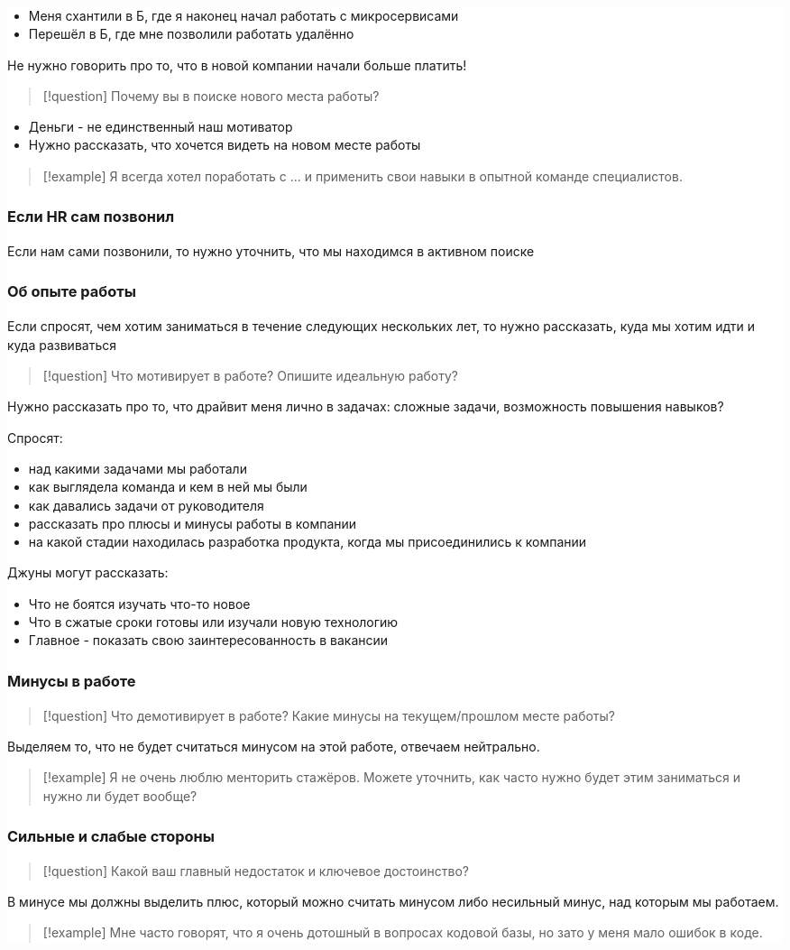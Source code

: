 - Меня схантили в Б, где я наконец начал работать с микросервисами
- Перешёл в Б, где мне позволили работать удалённо

Не нужно говорить про то, что в новой компании начали больше платить!

> [!question] Почему вы в поиске нового места работы?

- Деньги - не единственный наш мотиватор
- Нужно рассказать, что хочется видеть на новом месте работы

> [!example] Я всегда хотел поработать с ... и применить свои навыки в опытной команде специалистов.

### Если HR сам позвонил

Если нам сами позвонили, то нужно уточнить, что мы находимся в активном поиске

### Об опыте работы

Если спросят, чем хотим заниматься в течение следующих нескольких лет, то нужно рассказать, куда мы хотим идти и куда развиваться

> [!question] Что мотивирует в работе? Опишите идеальную работу?

Нужно рассказать про то, что драйвит меня лично в задачах: сложные задачи, возможность повышения навыков?

Спросят:

- над какими задачами мы работали
- как выглядела команда и кем в ней мы были
- как давались задачи от руководителя
- рассказать про плюсы и минусы работы в компании
- на какой стадии находилась разработка продукта, когда мы присоединились к компании

Джуны могут рассказать:

- Что не боятся изучать что-то новое
- Что в сжатые сроки готовы или изучали новую технологию
- Главное - показать свою заинтересованность в вакансии

### Минусы в работе

> [!question] Что демотивирует в работе? Какие минусы на текущем/прошлом месте работы?

Выделяем то, что не будет считаться минусом на этой работе, отвечаем нейтрально.

> [!example] Я не очень люблю менторить стажёров. Можете уточнить, как часто нужно будет этим заниматься и нужно ли будет вообще?

### Сильные и слабые стороны

> [!question] Какой ваш главный недостаток и ключевое достоинство?

В минусе мы должны выделить плюс, который можно считать минусом либо несильный минус, над которым мы работаем.

> [!example] Мне часто говорят, что я очень дотошный в вопросах кодовой базы, но зато у меня мало ошибок в коде.
